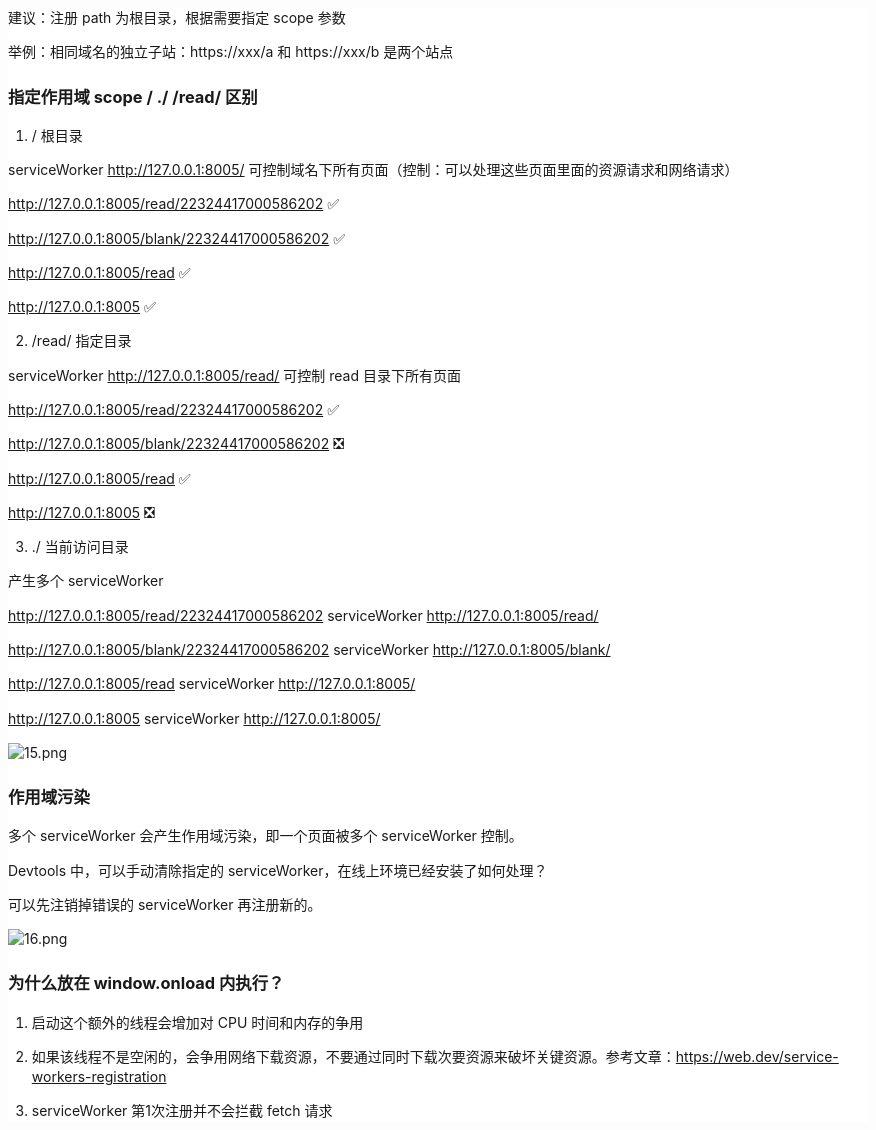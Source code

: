 建议：注册 path 为根目录，根据需要指定 scope 参数

举例：相同域名的独立子站：https://xxx/a 和 https://xxx/b 是两个站点

### 指定作用域 scope / ./ /read/ 区别

1. / 根目录

serviceWorker http://127.0.0.1:8005/ 可控制域名下所有页面（控制：可以处理这些页面里面的资源请求和网络请求）

http://127.0.0.1:8005/read/22324417000586202 ✅

http://127.0.0.1:8005/blank/22324417000586202 ✅

http://127.0.0.1:8005/read ✅

http://127.0.0.1:8005 ✅

2. /read/ 指定目录

serviceWorker http://127.0.0.1:8005/read/ 可控制 read 目录下所有页面

http://127.0.0.1:8005/read/22324417000586202 ✅

http://127.0.0.1:8005/blank/22324417000586202 ❎

http://127.0.0.1:8005/read ✅

http://127.0.0.1:8005 ❎

3. ./ 当前访问目录

产生多个 serviceWorker

http://127.0.0.1:8005/read/22324417000586202 serviceWorker http://127.0.0.1:8005/read/

http://127.0.0.1:8005/blank/22324417000586202 serviceWorker http://127.0.0.1:8005/blank/

http://127.0.0.1:8005/read serviceWorker http://127.0.0.1:8005/

http://127.0.0.1:8005 serviceWorker http://127.0.0.1:8005/

![15.png](https://p1-juejin.byteimg.com/tos-cn-i-k3u1fbpfcp/38073935856249c78f9466c45f6cba8d~tplv-k3u1fbpfcp-watermark.image?)

### 作用域污染

多个 serviceWorker 会产生作用域污染，即一个页面被多个 serviceWorker 控制。

Devtools 中，可以手动清除指定的 serviceWorker，在线上环境已经安装了如何处理？

可以先注销掉错误的 serviceWorker 再注册新的。

![16.png](https://p3-juejin.byteimg.com/tos-cn-i-k3u1fbpfcp/72e52e4db45f4d108970cc74e34c31b2~tplv-k3u1fbpfcp-watermark.image?)

### 为什么放在 window.onload 内执行？

1. 启动这个额外的线程会增加对 CPU 时间和内存的争用

2. 如果该线程不是空闲的，会争用网络下载资源，不要通过同时下载次要资源来破坏关键资源。参考文章：https://web.dev/service-workers-registration

3. serviceWorker 第1次注册并不会拦截 fetch 请求
